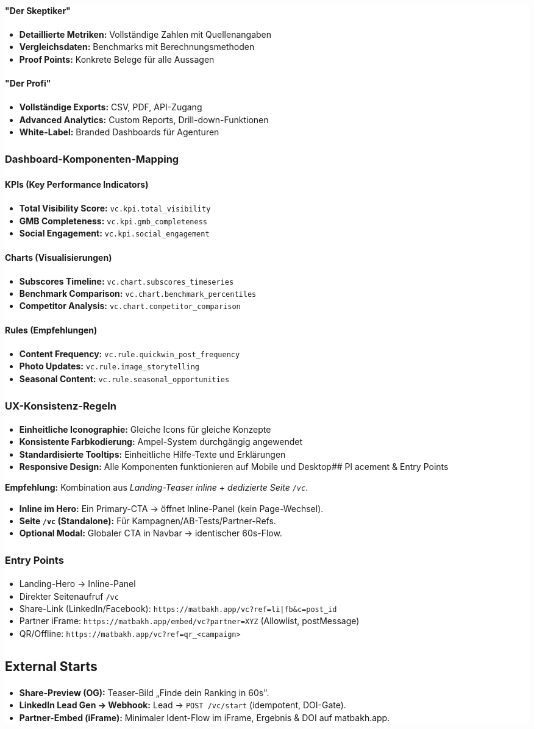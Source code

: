 #### "Der Skeptiker"
- **Detaillierte Metriken:** Vollständige Zahlen mit Quellenangaben
- **Vergleichsdaten:** Benchmarks mit Berechnungsmethoden
- **Proof Points:** Konkrete Belege für alle Aussagen

#### "Der Profi"
- **Vollständige Exports:** CSV, PDF, API-Zugang
- **Advanced Analytics:** Custom Reports, Drill-down-Funktionen
- **White-Label:** Branded Dashboards für Agenturen

### Dashboard-Komponenten-Mapping

#### KPIs (Key Performance Indicators)
- **Total Visibility Score:** `vc.kpi.total_visibility`
- **GMB Completeness:** `vc.kpi.gmb_completeness`
- **Social Engagement:** `vc.kpi.social_engagement`

#### Charts (Visualisierungen)
- **Subscores Timeline:** `vc.chart.subscores_timeseries`
- **Benchmark Comparison:** `vc.chart.benchmark_percentiles`
- **Competitor Analysis:** `vc.chart.competitor_comparison`

#### Rules (Empfehlungen)
- **Content Frequency:** `vc.rule.quickwin_post_frequency`
- **Photo Updates:** `vc.rule.image_storytelling`
- **Seasonal Content:** `vc.rule.seasonal_opportunities`

### UX-Konsistenz-Regeln

- **Einheitliche Iconographie:** Gleiche Icons für gleiche Konzepte
- **Konsistente Farbkodierung:** Ampel-System durchgängig angewendet
- **Standardisierte Tooltips:** Einheitliche Hilfe-Texte und Erklärungen
- **Responsive Design:** Alle Komponenten funktionieren auf Mobile und Desktop## Pl
acement & Entry Points

**Empfehlung:** Kombination aus *Landing-Teaser inline* + *dedizierte Seite `/vc`*.

- **Inline im Hero:** Ein Primary-CTA → öffnet Inline-Panel (kein Page-Wechsel).
- **Seite `/vc` (Standalone):** Für Kampagnen/AB-Tests/Partner-Refs.
- **Optional Modal:** Globaler CTA in Navbar → identischer 60s-Flow.

### Entry Points
- Landing-Hero → Inline-Panel
- Direkter Seitenaufruf `/vc`
- Share-Link (LinkedIn/Facebook): `https://matbakh.app/vc?ref=li|fb&c=post_id`
- Partner iFrame: `https://matbakh.app/embed/vc?partner=XYZ` (Allowlist, postMessage)
- QR/Offline: `https://matbakh.app/vc?ref=qr_<campaign>`

## External Starts

- **Share-Preview (OG):** Teaser-Bild „Finde dein Ranking in 60s".
- **LinkedIn Lead Gen → Webhook:** Lead → `POST /vc/start` (idempotent, DOI-Gate).
- **Partner-Embed (iFrame):** Minimaler Ident-Flow im iFrame, Ergebnis & DOI auf matbakh.app.
